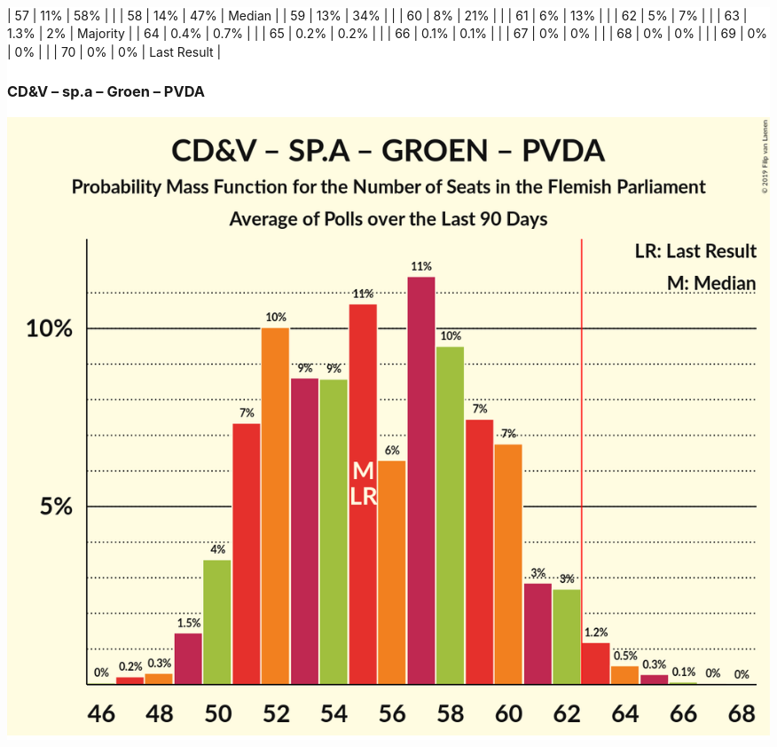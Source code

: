 | 57 | 11% | 58% |  |
| 58 | 14% | 47% | Median |
| 59 | 13% | 34% |  |
| 60 | 8% | 21% |  |
| 61 | 6% | 13% |  |
| 62 | 5% | 7% |  |
| 63 | 1.3% | 2% | Majority |
| 64 | 0.4% | 0.7% |  |
| 65 | 0.2% | 0.2% |  |
| 66 | 0.1% | 0.1% |  |
| 67 | 0% | 0% |  |
| 68 | 0% | 0% |  |
| 69 | 0% | 0% |  |
| 70 | 0% | 0% | Last Result |

### CD&V – sp.a – Groen – PVDA

![Graph with seats probability mass function not yet produced](average-coalitions-seats-pmf-cdv–spa–groen–pvda.png "Seats Probability Mass Function")

